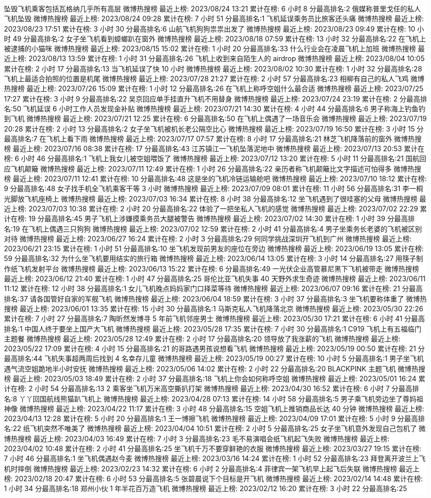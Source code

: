 坠毁飞机乘客包括瓦格纳几乎所有高层 微博热搜榜 最近上榜: 2023/08/24 13:21 累计在榜: 6 小时 8 分最高排名:2 
俄媒称普里戈任的私人飞机坠毁 微博热搜榜 最近上榜: 2023/08/24 09:28 累计在榜: 7 小时 51 分最高排名:1 
飞机延误乘务员比旅客还头痛 微博热搜榜 最近上榜: 2023/08/23 17:51 累计在榜: 3 小时 30 分最高排名:6 
山航飞机狗狗祟祟出发了 微博热搜榜 最近上榜: 2023/08/23 09:49 累计在榜: 10 小时 49 分最高排名:2 
女子坐飞机看到蟑螂趴在窗外 微博热搜榜 最近上榜: 2023/08/18 07:59 累计在榜: 13 小时 32 分最高排名:22 
在飞机上被逮捕的小猫咪 微博热搜榜 最近上榜: 2023/08/15 15:02 累计在榜: 1 小时 20 分最高排名:33 
什么行业会在凌晨飞机上加班 微博热搜榜 最近上榜: 2023/08/13 13:59 累计在榜: 1 小时 31 分最高排名:26 
飞机上收到来自陌生人的 airdrop  微博热搜榜 最近上榜: 2023/08/04 10:05 累计在榜: 2 小时 17 分最高排名:13 
当飞机延误了快 10 小时 微博热搜榜 最近上榜: 2023/08/02 10:30 累计在榜: 1 小时 32 分最高排名:28 
飞机上最适合拍照的位置是机尾 微博热搜榜 最近上榜: 2023/07/28 21:27 累计在榜: 2 小时 57 分最高排名:23 
相柳有自己的私人飞鸡 微博热搜榜 最近上榜: 2023/07/26 15:09 累计在榜: 1 小时 12 分最高排名:26 
在飞机上称呼空姐什么最合适 微博热搜榜 最近上榜: 2023/07/25 17:27 累计在榜: 3 小时 9 分最高排名:22 
吴京回应单手挂直升飞机不用替身 微博热搜榜 最近上榜: 2023/07/24 23:19 累计在榜: 2 分最高排名:50 
飞机延误 6 小时工作人员发现金补贴 微博热搜榜 最近上榜: 2023/07/21 14:30 累计在榜: 4 小时 44 分最高排名:6 
男子称海上钓鱼钓到飞机 微博热搜榜 最近上榜: 2023/07/21 12:25 累计在榜: 6 分最高排名:50 
在飞机上偶遇了一场音乐会 微博热搜榜 最近上榜: 2023/07/19 20:28 累计在榜: 2 小时 13 分最高排名:2 
女子坐飞机被机长老公隔空比心 微博热搜榜 最近上榜: 2023/07/19 16:50 累计在榜: 3 小时 15 分最高排名:7 
在飞机上看下雨 微博热搜榜 最近上榜: 2023/07/17 07:57 累计在榜: 8 小时 17 分最高排名:21 
林芝飞机降落前的窗外 微博热搜榜 最近上榜: 2023/07/16 08:38 累计在榜: 17 分最高排名:43 
江苏镇江一飞机坠落泥地中 微博热搜榜 最近上榜: 2023/07/13 20:53 累计在榜: 6 小时 46 分最高排名:1 
飞机上我女儿被空姐喂饭了 微博热搜榜 最近上榜: 2023/07/12 13:20 累计在榜: 5 小时 11 分最高排名:21 
国航回应飞机颠簸 微博热搜榜 最近上榜: 2023/07/11 12:49 累计在榜: 1 小时 26 分最高排名:22 
亲历者称飞机颠簸比文字描述可怕得多 微博热搜榜 最近上榜: 2023/07/11 12:41 累计在榜: 10 分最高排名:48 
这是坐的飞机冷链运输舱吧 微博热搜榜 最近上榜: 2023/07/10 18:12 累计在榜: 9 分最高排名:48 
女子找手机全飞机乘客干等 3 小时 微博热搜榜 最近上榜: 2023/07/09 08:01 累计在榜: 11 小时 56 分最高排名:31 
李一桐光脚放飞机座椅上 微博热搜榜 最近上榜: 2023/07/03 16:34 累计在榜: 8 小时 38 分最高排名:12 
坐飞机遇到了很哇塞的父母 微博热搜榜 最近上榜: 2023/07/03 10:38 累计在榜: 2 小时 20 分最高排名:22 
体验了一把坐私人飞机的感觉 微博热搜榜 最近上榜: 2023/07/02 22:29 累计在榜: 19 分最高排名:45 
男子飞机上涉嫌摸乘务员大腿被警告 微博热搜榜 最近上榜: 2023/07/02 14:30 累计在榜: 1 小时 39 分最高排名:19 
在飞机上偶遇三只狗狗 微博热搜榜 最近上榜: 2023/07/02 12:59 累计在榜: 2 小时 41 分最高排名:4 
男子坐乘务长老婆的飞机被区别对待 微博热搜榜 最近上榜: 2023/06/27 16:24 累计在榜: 2 小时 3 分最高排名:29 
何同学挑战深圳开飞机到广州 微博热搜榜 最近上榜: 2023/06/21 23:15 累计在榜: 1 小时 51 分最高排名:10 
坐飞机发现前男友的座位在旁边 微博热搜榜 最近上榜: 2023/06/19 13:05 累计在榜: 59 分最高排名:32 
为什么坐飞机要用结实的旅行箱 微博热搜榜 最近上榜: 2023/06/14 13:05 累计在榜: 3 小时 14 分最高排名:27 
用筷子制作纸飞机发射平台 微博热搜榜 最近上榜: 2023/06/13 15:22 累计在榜: 6 分最高排名:49 
一光伏企业高管慕尼黑下飞机被带走 微博热搜榜 最近上榜: 2023/06/12 21:40 累计在榜: 1 小时 47 分最高排名:25 
哥伦比亚飞机失事 40 天野外求生奇迹 微博热搜榜 最近上榜: 2023/06/11 11:12 累计在榜: 12 小时 38 分最高排名:1 
女儿飞机晚点妈妈家门口择菜等待 微博热搜榜 最近上榜: 2023/06/07 09:16 累计在榜: 21 分最高排名:37 
请各国管好自家的军舰飞机 微博热搜榜 最近上榜: 2023/06/04 18:59 累计在榜: 3 小时 37 分最高排名:3 
坐飞机要称体重了 微博热搜榜 最近上榜: 2023/06/01 13:35 累计在榜: 15 小时 30 分最高排名:1 
马斯克私人飞机降落北京 微博热搜榜 最近上榜: 2023/05/30 22:26 累计在榜: 7 小时 27 分最高排名:7 
陶昕然发博寻 5 年前飞机邻座男士 微博热搜榜 最近上榜: 2023/05/30 17:21 累计在榜: 6 小时 41 分最高排名:1 
中国人终于要坐上国产大飞机 微博热搜榜 最近上榜: 2023/05/28 17:35 累计在榜: 7 小时 30 分最高排名:1 
C919 飞机上有五福临门主题餐 微博热搜榜 最近上榜: 2023/05/28 12:49 累计在榜: 2 小时 17 分最高排名:20 
领导放了我涨薪的飞机 微博热搜榜 最近上榜: 2023/05/22 17:09 累计在榜: 4 小时 15 分最高排名:21 
的哥路遇男孩说想看飞机 微博热搜榜 最近上榜: 2023/05/19 00:50 累计在榜: 21 分最高排名:44 
飞机失事超两周后找到 4 名幸存儿童 微博热搜榜 最近上榜: 2023/05/19 00:27 累计在榜: 10 小时 5 分最高排名:1 
男子坐飞机遇气流空姐跪地半小时安抚 微博热搜榜 最近上榜: 2023/05/06 14:02 累计在榜: 2 小时 22 分最高排名:20 
BLACKPINK 主题飞机 微博热搜榜 最近上榜: 2023/05/03 18:49 累计在榜: 2 小时 37 分最高排名:18 
飞机上你会如何称呼空姐 微博热搜榜 最近上榜: 2023/05/01 16:24 累计在榜: 2 小时 54 分最高排名:13 
2 乘客坐飞机万米高空撕扒打架 微博热搜榜 最近上榜: 2023/04/30 16:52 累计在榜: 6 小时 7 分最高排名:8 
丫丫回国航线熊猫趴飞机上 微博热搜榜 最近上榜: 2023/04/28 07:13 累计在榜: 14 小时 58 分最高排名:5 
男子乘飞机旁边坐了尊妈祖神像 微博热搜榜 最近上榜: 2023/04/22 11:17 累计在榜: 3 小时 48 分最高排名:15 
空姐飞机上推销商品长达 40 分钟 微博热搜榜 最近上榜: 2023/04/13 12:28 累计在榜: 5 小时 20 分最高排名:1 
王一博擦飞机 微博热搜榜 最近上榜: 2023/04/09 17:01 累计在榜: 5 小时 9 分最高排名:22 
纸飞机突然不唯美了 微博热搜榜 最近上榜: 2023/04/04 10:51 累计在榜: 2 小时 5 分最高排名:25 
女子坐飞机意外发现自己包机了 微博热搜榜 最近上榜: 2023/04/03 16:49 累计在榜: 7 小时 3 分最高排名:23 
毛不易演唱会纸飞机起飞失败 微博热搜榜 最近上榜: 2023/04/02 10:48 累计在榜: 2 小时 41 分最高排名:25 
坐飞机千万不要穿鲜艳的衣服 微博热搜榜 最近上榜: 2023/03/27 19:15 累计在榜: 7 小时 46 分最高排名:1 
坐飞机偶遇赵今麦 微博热搜榜 最近上榜: 2023/03/16 14:24 累计在榜: 1 小时 52 分最高排名:23 
拜登离开波兰上飞机时摔倒 微博热搜榜 最近上榜: 2023/02/23 14:32 累计在榜: 6 小时 2 分最高排名:4 
菲律宾一架飞机早上起飞后失联 微博热搜榜 最近上榜: 2023/02/18 20:47 累计在榜: 6 小时 53 分最高排名:5 
张碧晨说下个目标是开飞机 微博热搜榜 最近上榜: 2023/02/14 14:48 累计在榜: 1 小时 34 分最高排名:18 
郑州小伙 1 年半花百万造飞机 微博热搜榜 最近上榜: 2023/02/12 16:20 累计在榜: 3 小时 22 分最高排名:25 